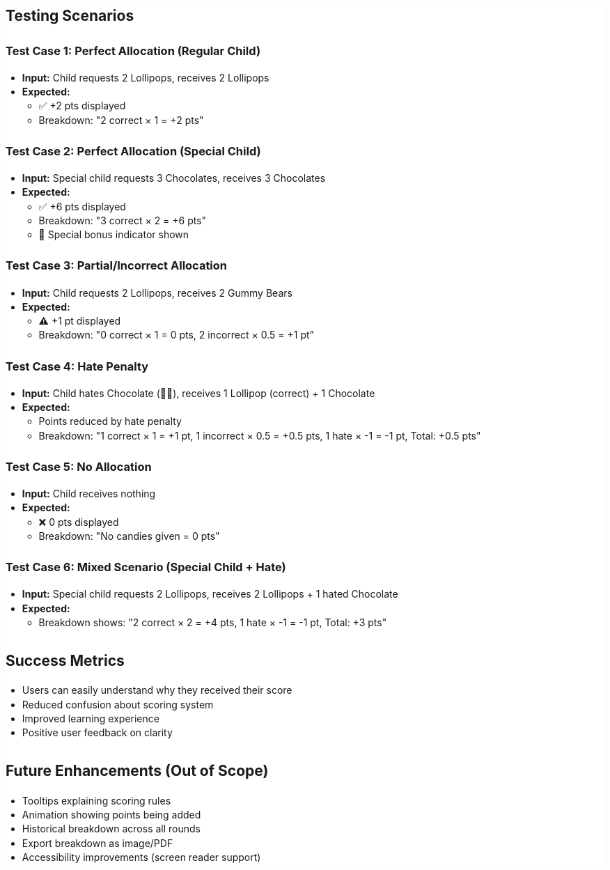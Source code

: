 ## Testing Scenarios

### Test Case 1: Perfect Allocation (Regular Child)
- **Input:** Child requests 2 Lollipops, receives 2 Lollipops
- **Expected:** 
  - ✅ +2 pts displayed
  - Breakdown: "2 correct × 1 = +2 pts"

### Test Case 2: Perfect Allocation (Special Child)
- **Input:** Special child requests 3 Chocolates, receives 3 Chocolates
- **Expected:**
  - ✅ +6 pts displayed
  - Breakdown: "3 correct × 2 = +6 pts"
  - 👑 Special bonus indicator shown

### Test Case 3: Partial/Incorrect Allocation
- **Input:** Child requests 2 Lollipops, receives 2 Gummy Bears
- **Expected:**
  - ⚠️ +1 pt displayed
  - Breakdown: "0 correct × 1 = 0 pts, 2 incorrect × 0.5 = +1 pt"

### Test Case 4: Hate Penalty
- **Input:** Child hates Chocolate (🚫🍫), receives 1 Lollipop (correct) + 1 Chocolate
- **Expected:**
  - Points reduced by hate penalty
  - Breakdown: "1 correct × 1 = +1 pt, 1 incorrect × 0.5 = +0.5 pts, 1 hate × -1 = -1 pt, Total: +0.5 pts"

### Test Case 5: No Allocation
- **Input:** Child receives nothing
- **Expected:**
  - ❌ 0 pts displayed
  - Breakdown: "No candies given = 0 pts"

### Test Case 6: Mixed Scenario (Special Child + Hate)
- **Input:** Special child requests 2 Lollipops, receives 2 Lollipops + 1 hated Chocolate
- **Expected:**
  - Breakdown shows: "2 correct × 2 = +4 pts, 1 hate × -1 = -1 pt, Total: +3 pts"

## Success Metrics
- Users can easily understand why they received their score
- Reduced confusion about scoring system
- Improved learning experience
- Positive user feedback on clarity

## Future Enhancements (Out of Scope)
- Tooltips explaining scoring rules
- Animation showing points being added
- Historical breakdown across all rounds
- Export breakdown as image/PDF
- Accessibility improvements (screen reader support)
